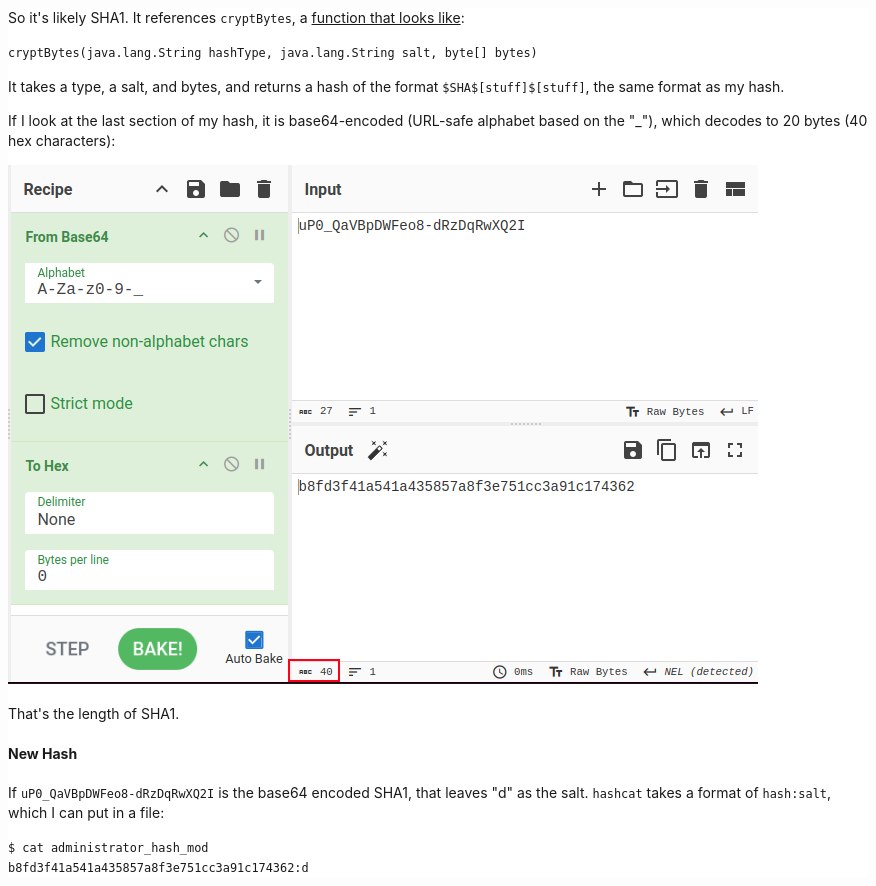 So it's likely SHA1. It references `cryptBytes`, a [function that looks
like](https://nightlies.apache.org/ofbiz/stable/javadoc/org/apache/ofbiz/base/crypto/HashCrypt.md):



    cryptBytes​(java.lang.String hashType, java.lang.String salt, byte[] bytes)



It takes a type, a salt, and bytes, and returns a hash of the format
`$SHA$[stuff]$[stuff]`, the same format as my hash.

If I look at the last section of my hash, it is base64-encoded (URL-safe
alphabet based on the "\_"), which decodes to 20 bytes (40 hex
characters):

![](/img/image-20240520170218467.png)

That's the length of SHA1.

#### New Hash

If `uP0_QaVBpDWFeo8-dRzDqRwXQ2I` is the base64 encoded SHA1, that leaves
"d" as the salt. `hashcat` takes a format of `hash:salt`, which I can
put in a file:



    $ cat administrator_hash_mod 
    b8fd3f41a541a435857a8f3e751cc3a91c174362:d
